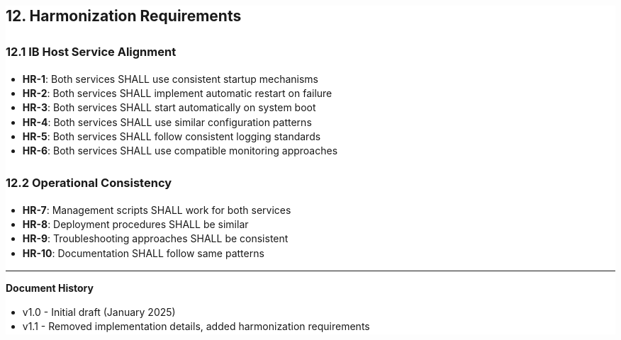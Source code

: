 
## 12. Harmonization Requirements

### 12.1 IB Host Service Alignment
- **HR-1**: Both services SHALL use consistent startup mechanisms
- **HR-2**: Both services SHALL implement automatic restart on failure
- **HR-3**: Both services SHALL start automatically on system boot
- **HR-4**: Both services SHALL use similar configuration patterns
- **HR-5**: Both services SHALL follow consistent logging standards
- **HR-6**: Both services SHALL use compatible monitoring approaches

### 12.2 Operational Consistency
- **HR-7**: Management scripts SHALL work for both services
- **HR-8**: Deployment procedures SHALL be similar
- **HR-9**: Troubleshooting approaches SHALL be consistent
- **HR-10**: Documentation SHALL follow same patterns

---

**Document History**
- v1.0 - Initial draft (January 2025)
- v1.1 - Removed implementation details, added harmonization requirements